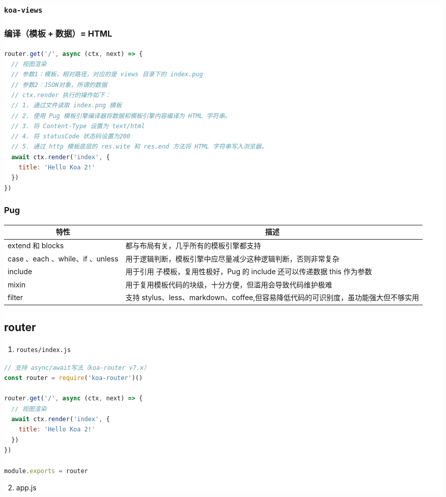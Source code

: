 ### `koa-views`
### 编译（模板 + 数据）= HTML

```js
router.get('/', async (ctx, next) => {
  // 视图渲染   
  // 参数1：模板，相对路径，对应的是 views 目录下的 index.pug
  // 参数2：JSON对象，所谓的数据
  // ctx.render 执行的操作如下：
  // 1. 通过文件读取 index.png 模板
  // 2. 使用 Pug 模板引擎编译器将数据和模板引擎内容编译为 HTML 字符串。
  // 3. 将 Content-Type 设置为 text/html
  // 4. 将 statusCode 状态码设置为200
  // 5. 通过 http 模板底层的 res.wite 和 res.end 方法将 HTML 字符串写入浏览器。
  await ctx.render('index', {
    title: 'Hello Koa 2!'
  })
})
```

### Pug
| 特性 | 描述 | 
| ---- | ----|
| extend 和 blocks | 都与布局有关，几乎所有的模板引擎都支持 |
| case 、each 、while、if 、unless | 用于逻辑判断，模板引擎中应尽量减少这种逻辑判断，否则非常复杂 |
| include | 用于引用 子模板，复用性极好，Pug 的 include 还可以传递数据 this 作为参数 |
| mixin | 用于复用模板代码的块级，十分方便，但滥用会导致代码维护极难 |
| filter | 支持 stylus、less、markdown、coffee,但容易降低代码的可识别度，虽功能强大但不够实用 |


## router

1. `routes/index.js`
```js
// 支持 async/await写法（koa-router v7.x）
const router = require('koa-router')()

router.get('/', async (ctx, next) => {
  // 视图渲染
  await ctx.render('index', {
    title: 'Hello Koa 2!'
  })
})

module.exports = router
```

2. app.js

